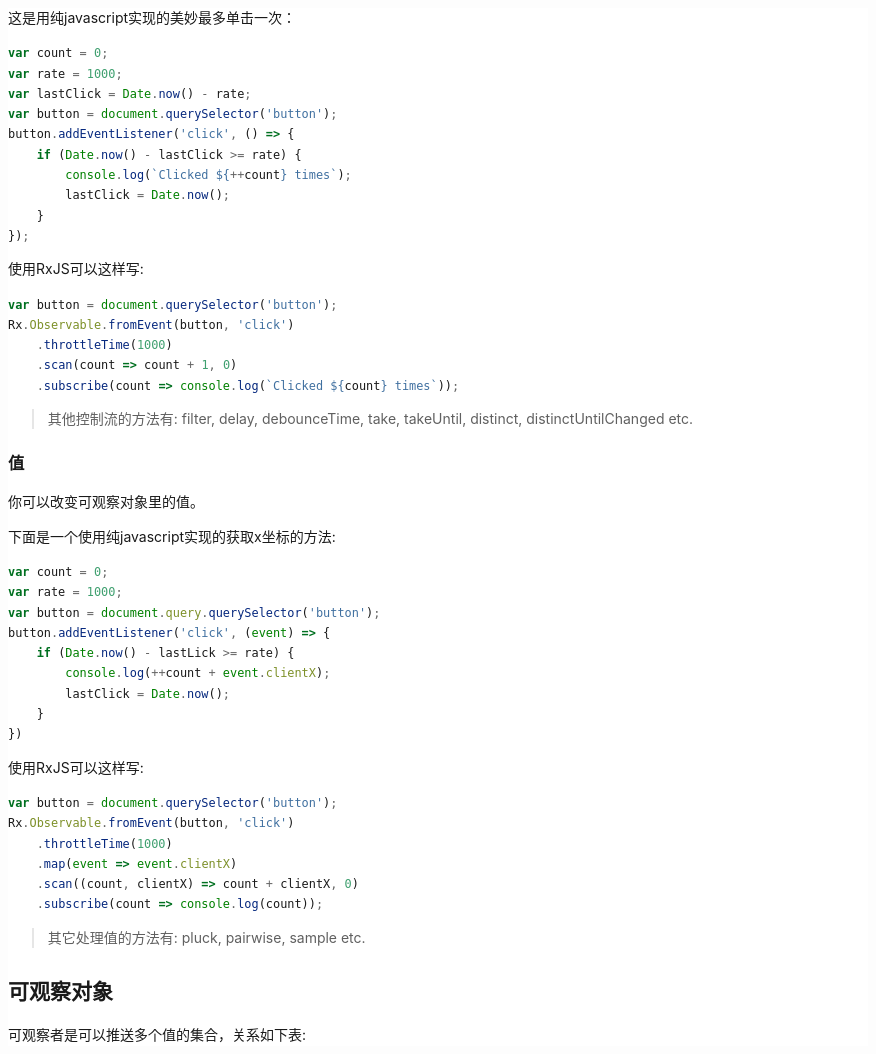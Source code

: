 这是用纯javascript实现的美妙最多单击一次：

```javascript
var count = 0;
var rate = 1000;
var lastClick = Date.now() - rate;
var button = document.querySelector('button');
button.addEventListener('click', () => {
	if (Date.now() - lastClick >= rate) {
		console.log(`Clicked ${++count} times`);
		lastClick = Date.now();
	}
});
```
使用RxJS可以这样写:

```javascript
var button = document.querySelector('button');
Rx.Observable.fromEvent(button, 'click')
	.throttleTime(1000)
	.scan(count => count + 1, 0)
	.subscribe(count => console.log(`Clicked ${count} times`));
```
> 其他控制流的方法有: filter, delay, debounceTime, take, takeUntil, distinct, distinctUntilChanged etc.

### 值
你可以改变可观察对象里的值。

下面是一个使用纯javascript实现的获取x坐标的方法:

```javascript
var count = 0;
var rate = 1000;
var button = document.query.querySelector('button');
button.addEventListener('click', (event) => {
	if (Date.now() - lastLick >= rate) {
		console.log(++count + event.clientX);
		lastClick = Date.now();
	}
})
```

使用RxJS可以这样写:

```javascript
var button = document.querySelector('button');
Rx.Observable.fromEvent(button, 'click')
	.throttleTime(1000)
	.map(event => event.clientX)
	.scan((count, clientX) => count + clientX, 0)
	.subscribe(count => console.log(count));
```
> 其它处理值的方法有: pluck, pairwise, sample etc.

## 可观察对象
可观察者是可以推送多个值的集合，关系如下表:
